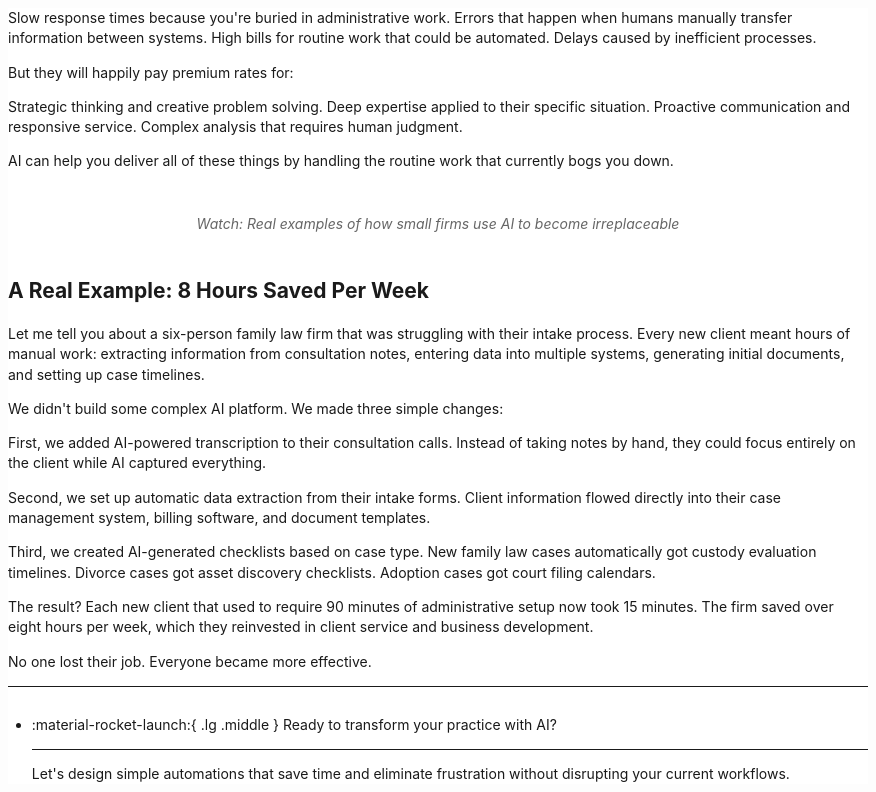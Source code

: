 Slow response times because you're buried in administrative work.
Errors that happen when humans manually transfer information between systems.
High bills for routine work that could be automated.
Delays caused by inefficient processes.

But they will happily pay premium rates for:

Strategic thinking and creative problem solving.
Deep expertise applied to their specific situation.
Proactive communication and responsive service.
Complex analysis that requires human judgment.

AI can help you deliver all of these things by handling the routine work that currently bogs you down.

<div style="text-align: center; margin: 3rem 0;">
  <iframe width="560" height="315" src="https://www.youtube.com/embed/X0pA254uArg" title="How Small Law Firms Use AI to Become Irreplaceable" frameborder="0" allow="accelerometer; autoplay; clipboard-write; encrypted-media; gyroscope; picture-in-picture; web-share" allowfullscreen style="max-width: 100%; border-radius: 8px;"></iframe>
  <p style="margin-top: 1rem; font-style: italic; color: #666;">Watch: Real examples of how small firms use AI to become irreplaceable</p>
</div>

## A Real Example: 8 Hours Saved Per Week

Let me tell you about a six-person family law firm that was struggling with their intake process. Every new client meant hours of manual work: extracting information from consultation notes, entering data into multiple systems, generating initial documents, and setting up case timelines.

We didn't build some complex AI platform. We made three simple changes:

First, we added AI-powered transcription to their consultation calls. Instead of taking notes by hand, they could focus entirely on the client while AI captured everything.

Second, we set up automatic data extraction from their intake forms. Client information flowed directly into their case management system, billing software, and document templates.

Third, we created AI-generated checklists based on case type. New family law cases automatically got custody evaluation timelines. Divorce cases got asset discovery checklists. Adoption cases got court filing calendars.

The result? Each new client that used to require 90 minutes of administrative setup now took 15 minutes. The firm saved over eight hours per week, which they reinvested in client service and business development.

No one lost their job. Everyone became more effective.

---

<div class="grid cards" style="margin-top: 2rem" markdown>

-   :material-rocket-launch:{ .lg .middle } Ready to transform your practice with AI?

    ---
    
    Let's design simple automations that save time and eliminate frustration without disrupting your current workflows.
